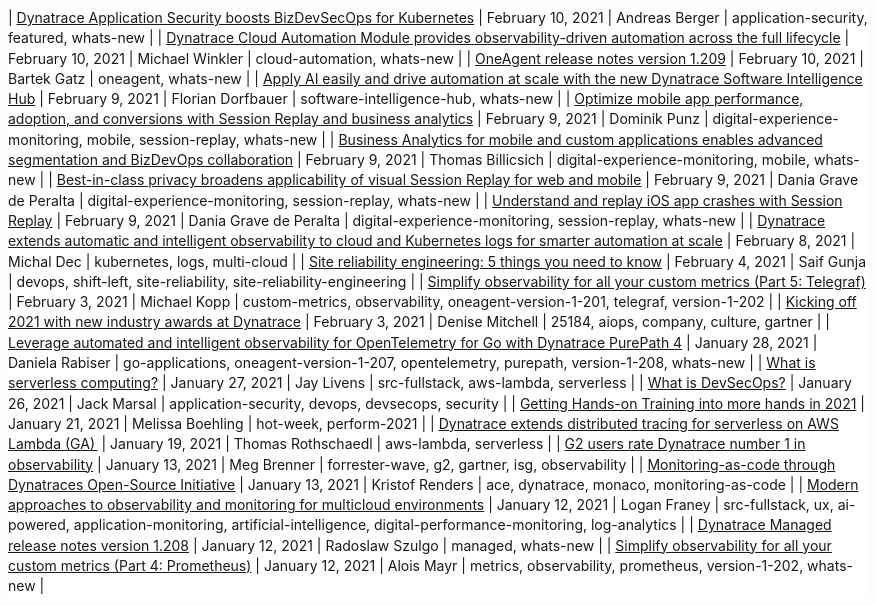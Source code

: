 | [Dynatrace Application Security boosts BizDevSecOps for Kubernetes](https://www.dynatrace.com/news/blog/deliver-secure-cloud-native-applications-with-application-security-covering-kubernetes-nodejs/) | February 10, 2021 | Andreas Berger | application-security, featured, whats-new | 
| [Dynatrace Cloud Automation Module provides observability-driven automation across the full lifecycle](https://www.dynatrace.com/news/blog/deliver-cloud-native-applications-faster-with-dynatrace-cloud-automation-module/) | February 10, 2021 | Michael Winkler | cloud-automation, whats-new | 
| [OneAgent release notes version 1.209](https://www.dynatrace.com/news/blog/oneagent-release-notes-version-1-209/) | February 10, 2021 | Bartek Gatz | oneagent, whats-new | 
| [Apply AI easily and drive automation at scale with the new Dynatrace Software Intelligence Hub](https://www.dynatrace.com/news/blog/dynatrace-hub-enables-more-use-cases-in-hybrid-and-multicloud-environments/) | February 9, 2021 | Florian Dorfbauer | software-intelligence-hub, whats-new | 
| [Optimize mobile app performance, adoption, and conversions with Session Replay and business analytics](https://www.dynatrace.com/news/blog/optimize-performance-adoption-and-conversions-of-mobile-apps-with-session-replay-and-business-analytics/) | February 9, 2021 | Dominik Punz | digital-experience-monitoring, mobile, session-replay, whats-new | 
| [Business Analytics for mobile and custom applications enables advanced segmentation and BizDevOps collaboration](https://www.dynatrace.com/news/blog/business-analytics-for-mobile-and-custom-applications-enables-advanced-segmentation-and-bizdevops-collaboration/) | February 9, 2021 | Thomas Billicsich | digital-experience-monitoring, mobile, whats-new | 
| [Best-in-class privacy broadens applicability of visual Session Replay for web and mobile](https://www.dynatrace.com/news/blog/best-in-class-privacy-broadens-applicability-of-visual-session-replay-for-web-and-mobile/) | February 9, 2021 | Dania Grave de Peralta | digital-experience-monitoring, session-replay, whats-new | 
| [Understand and replay iOS app crashes with Session Replay](https://www.dynatrace.com/news/blog/understand-and-replay-ios-app-crashes-with-session-replay/) | February 9, 2021 | Dania Grave de Peralta | digital-experience-monitoring, session-replay, whats-new | 
| [Dynatrace extends automatic and intelligent observability to cloud and Kubernetes logs for smarter automation at scale](https://www.dynatrace.com/news/blog/native-log-support-for-kubernetes-and-multicloud-enables-faster-innovation-at-enterprise-scale/) | February 8, 2021 | Michal Dec | kubernetes, logs, multi-cloud | 
| [Site reliability engineering: 5 things you need to know](https://www.dynatrace.com/news/blog/what-is-site-reliability-engineering/) | February 4, 2021 | Saif Gunja | devops, shift-left, site-reliability, site-reliability-engineering | 
| [Simplify observability for all your custom metrics (Part 5: Telegraf)](https://www.dynatrace.com/news/blog/simplify-observability-for-all-your-custom-metrics-part-5-telegraf/) | February 3, 2021 | Michael Kopp | custom-metrics, observability, oneagent-version-1-201, telegraf, version-1-202 | 
| [Kicking off 2021 with new industry awards at Dynatrace](https://www.dynatrace.com/news/blog/kicking-off-2021-with-new-industry-awards-at-dynatrace/) | February 3, 2021 | Denise Mitchell | 25184, aiops, company, culture, gartner | 
| [Leverage automated and intelligent observability for OpenTelemetry for Go with Dynatrace PurePath 4](https://www.dynatrace.com/news/blog/leverage-automated-and-intelligent-observability-for-opentelemetry-for-go-with-dynatrace-purepath-4/) | January 28, 2021 | Daniela Rabiser | go-applications, oneagent-version-1-207, opentelemetry, purepath, version-1-208, whats-new | 
| [What is serverless computing?](https://www.dynatrace.com/news/blog/what-is-serverless-computing/) | January 27, 2021 | Jay Livens | src-fullstack, aws-lambda, serverless | 
| [What is DevSecOps?](https://www.dynatrace.com/news/blog/what-is-devsecops/) | January 26, 2021 | Jack Marsal | application-security, devops, devsecops, security | 
| [Getting Hands-on Training into more hands in 2021](https://www.dynatrace.com/news/blog/getting-hands-on-training-into-more-hands-in-2021/) | January 21, 2021 | Melissa Boehling | hot-week, perform-2021 | 
| [Dynatrace extends distributed tracing for serverless on AWS Lambda (GA) ](https://www.dynatrace.com/news/blog/dynatrace-extends-distributed-tracing-for-serverless-on-aws-lambda/) | January 19, 2021 | Thomas Rothschaedl | aws-lambda, serverless | 
| [G2 users rate Dynatrace number 1 in observability](https://www.dynatrace.com/news/blog/g2-users-rate-dynatrace-number-1-in-observability/) | January 13, 2021 | Meg Brenner | forrester-wave, g2, gartner, isg, observability | 
| [Monitoring-as-code through Dynatraces Open-Source Initiative](https://www.dynatrace.com/news/blog/monitoring-as-code/) | January 13, 2021 | Kristof Renders | ace, dynatrace, monaco, monitoring-as-code | 
| [Modern approaches to observability and monitoring for multicloud environments](https://www.dynatrace.com/news/blog/modern-approaches-to-observability-and-monitoring-for-multicloud-environments/) | January 12, 2021 | Logan Franey | src-fullstack, ux, ai-powered, application-monitoring, artificial-intelligence, digital-performance-monitoring, log-analytics | 
| [Dynatrace Managed release notes version 1.208](https://www.dynatrace.com/news/blog/dynatrace-managed-release-notes-version-1-208/) | January 12, 2021 | Radoslaw Szulgo | managed, whats-new | 
| [Simplify observability for all your custom metrics (Part 4: Prometheus)](https://www.dynatrace.com/news/blog/simplify-observability-for-all-your-custom-metrics-part-4-prometheus/) | January 12, 2021 | Alois Mayr | metrics, observability, prometheus, version-1-202, whats-new | 
